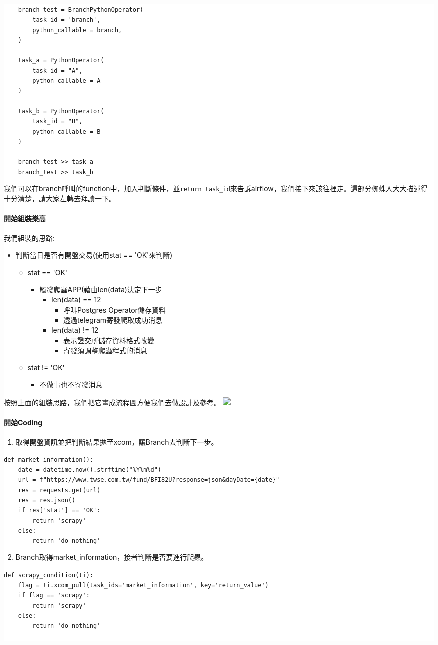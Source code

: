 ```
    branch_test = BranchPythonOperator(
        task_id = 'branch',
        python_callable = branch,
    )

    task_a = PythonOperator(
        task_id = "A",
        python_callable = A
    )

    task_b = PythonOperator(
        task_id = "B",
        python_callable = B
    )

    branch_test >> task_a
    branch_test >> task_b
```
我們可以在branch呼叫的function中，加入判斷條件，並`return task_id`來告訴airflow，我們接下來該往裡走。這部分蜘蛛人大大描述得十分清楚，請大家[左轉](https://leemeng.tw/a-story-about-airflow-and-data-engineering-using-how-to-use-python-to-catch-up-with-latest-comics-as-an-example.html#%E5%9C%A8%E5%B7%A5%E4%BD%9C%E6%B5%81%E7%A8%8B%E5%85%A7%E5%8A%A0%E5%85%A5%E6%A2%9D%E4%BB%B6%E5%88%86%E6%94%AF)去拜讀一下。

#### 開始組裝樂高

我們組裝的思路:
* 判斷當日是否有開盤交易(使用stat == 'OK'來判斷)
    * stat == 'OK'
        * 觸發爬蟲APP(藉由len(data)決定下一步
            * len(data) == 12
                * 呼叫Postgres Operator儲存資料
                * 透過telegram寄發爬取成功消息
            * len(data) != 12
                * 表示證交所儲存資料格式改變
                * 寄發須調整爬蟲程式的消息
             
    * stat != 'OK'
        * 不做事也不寄發消息

按照上面的組裝思路，我們把它畫成流程圖方便我們去做設計及參考。
![](https://i.imgur.com/LwwhMiK.png)

#### 開始Coding
1. 取得開盤資訊並把判斷結果拋至xcom，讓Branch去判斷下一步。
```
def market_information():
    date = datetime.now().strftime("%Y%m%d")
    url = f"https://www.twse.com.tw/fund/BFI82U?response=json&dayDate={date}"
    res = requests.get(url)
    res = res.json()    
    if res['stat'] == 'OK':
        return 'scrapy'
    else:
        return 'do_nothing'
```
2. Branch取得market_information，接者判斷是否要進行爬蟲。
```
def scrapy_condition(ti):
    flag = ti.xcom_pull(task_ids='market_information', key='return_value')
    if flag == 'scrapy':
        return 'scrapy'
    else:
        return 'do_nothing'
        
```